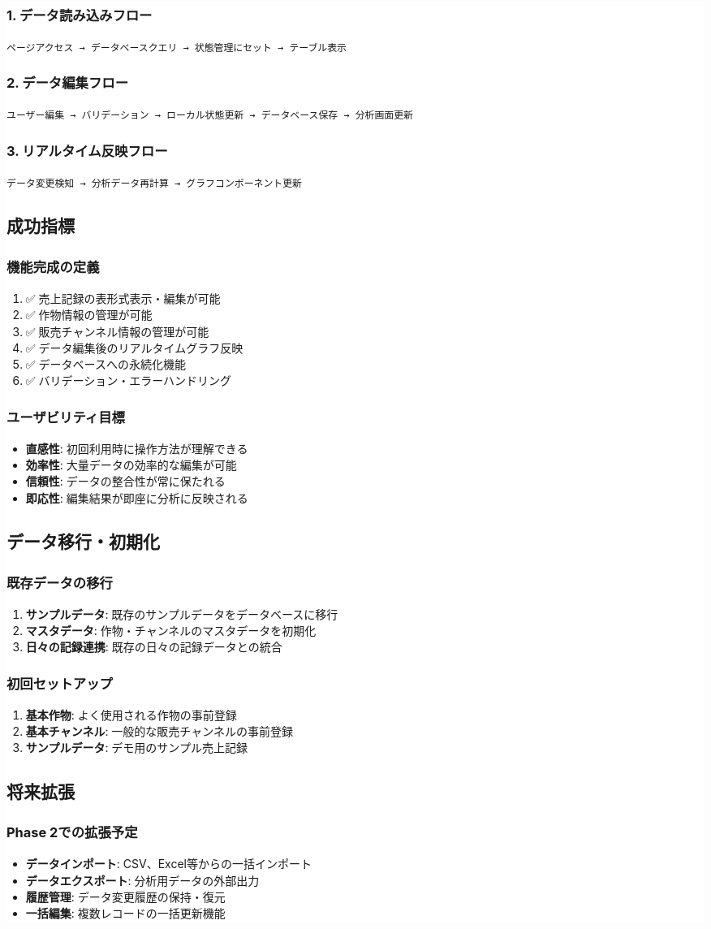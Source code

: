 ### 1. データ読み込みフロー
```
ページアクセス → データベースクエリ → 状態管理にセット → テーブル表示
```

### 2. データ編集フロー
```
ユーザー編集 → バリデーション → ローカル状態更新 → データベース保存 → 分析画面更新
```

### 3. リアルタイム反映フロー
```
データ変更検知 → 分析データ再計算 → グラフコンポーネント更新
```

## 成功指標

### 機能完成の定義
1. ✅ 売上記録の表形式表示・編集が可能
2. ✅ 作物情報の管理が可能
3. ✅ 販売チャンネル情報の管理が可能
4. ✅ データ編集後のリアルタイムグラフ反映
5. ✅ データベースへの永続化機能
6. ✅ バリデーション・エラーハンドリング

### ユーザビリティ目標
- **直感性**: 初回利用時に操作方法が理解できる
- **効率性**: 大量データの効率的な編集が可能
- **信頼性**: データの整合性が常に保たれる
- **即応性**: 編集結果が即座に分析に反映される

## データ移行・初期化

### 既存データの移行
1. **サンプルデータ**: 既存のサンプルデータをデータベースに移行
2. **マスタデータ**: 作物・チャンネルのマスタデータを初期化
3. **日々の記録連携**: 既存の日々の記録データとの統合

### 初回セットアップ
1. **基本作物**: よく使用される作物の事前登録
2. **基本チャンネル**: 一般的な販売チャンネルの事前登録
3. **サンプルデータ**: デモ用のサンプル売上記録

## 将来拡張

### Phase 2での拡張予定
- **データインポート**: CSV、Excel等からの一括インポート
- **データエクスポート**: 分析用データの外部出力
- **履歴管理**: データ変更履歴の保持・復元
- **一括編集**: 複数レコードの一括更新機能
